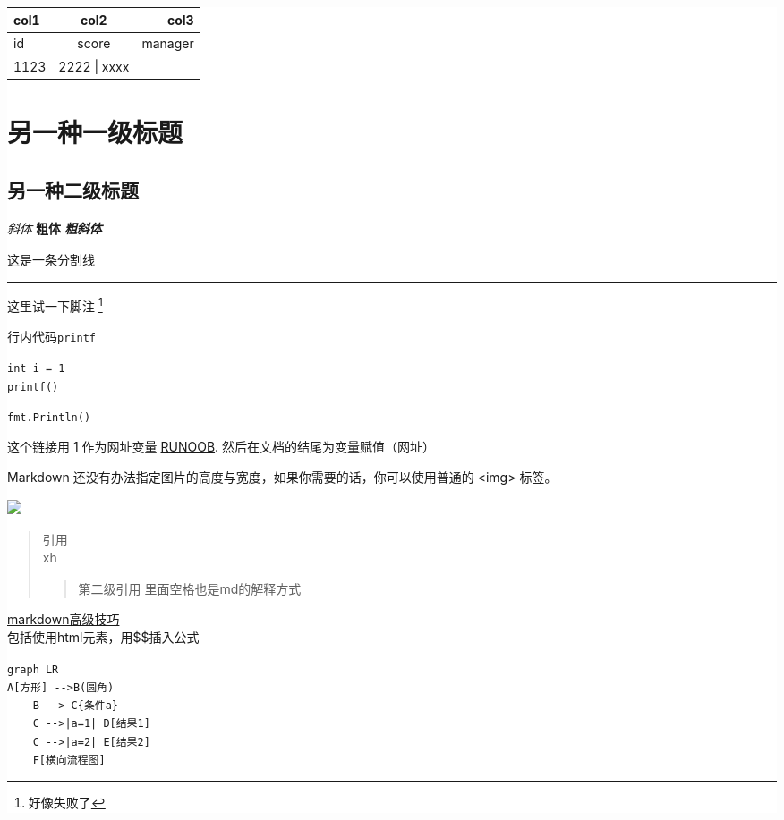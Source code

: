 | col1 | col2 | col3 |
| :--- | :---: | ---: |
| id | score | manager|
| 1123| 2222 \\| xxxx |



另一种一级标题
===========

另一种二级标题
-------



*斜体*
**粗体**
***粗斜体***

这是一条分割线
******

这里试一下脚注 [^脚注本身]  

[^脚注本身]: 好像失败了

行内代码`printf`

    int i = 1
    printf()

```golang
fmt.Println()
```

这个链接用 1 作为网址变量 [RUNOOB][1].
然后在文档的结尾为变量赋值（网址）

[1]: http://static.runoob.com/images/runoob-logo.png

Markdown 还没有办法指定图片的高度与宽度，如果你需要的话，你可以使用普通的 \<img> 标签。

<img src="img/avatar_g.jpg" width="50%">

> 引用  
> xh
> > 第二级引用
> > 里面空格也是md的解释方式

[markdown高级技巧](https://www.runoob.com/markdown/md-advance.html)  
包括使用html元素，用$$插入公式

```mermaid
graph LR
A[方形] -->B(圆角)
    B --> C{条件a}
    C -->|a=1| D[结果1]
    C -->|a=2| E[结果2]
    F[横向流程图]
```
